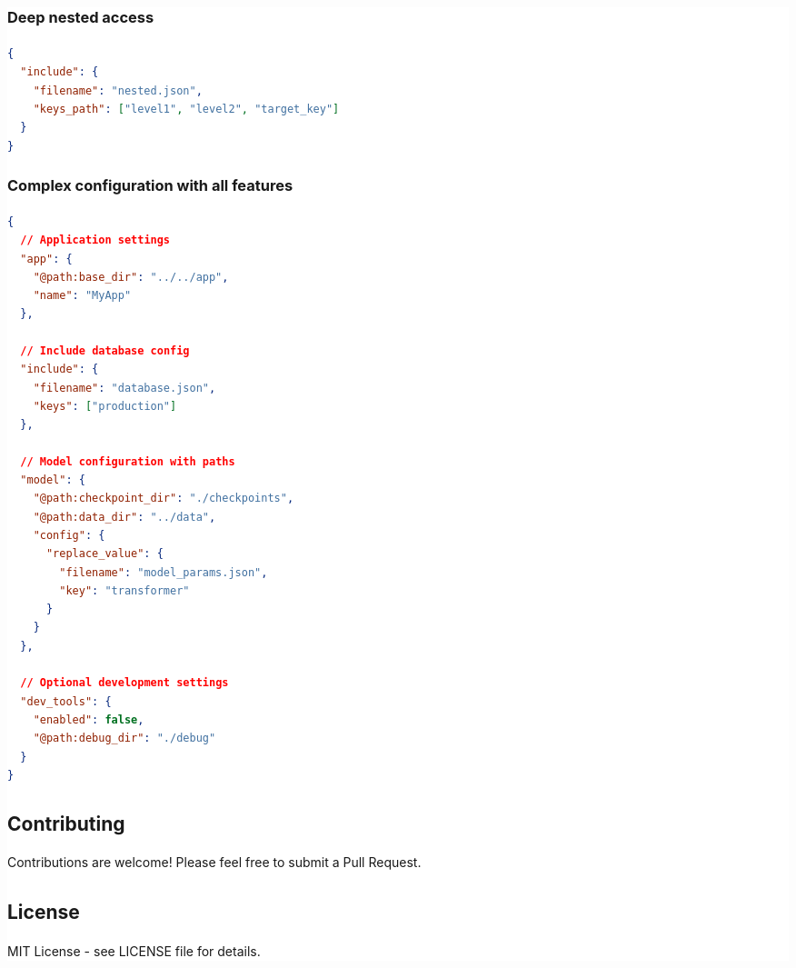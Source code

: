 ### Deep nested access

```json
{
  "include": {
    "filename": "nested.json",
    "keys_path": ["level1", "level2", "target_key"]
  }
}
```

### Complex configuration with all features

```json
{
  // Application settings
  "app": {
    "@path:base_dir": "../../app",
    "name": "MyApp"
  },
  
  // Include database config
  "include": {
    "filename": "database.json",
    "keys": ["production"]
  },
  
  // Model configuration with paths
  "model": {
    "@path:checkpoint_dir": "./checkpoints",
    "@path:data_dir": "../data",
    "config": {
      "replace_value": {
        "filename": "model_params.json",
        "key": "transformer"
      }
    }
  },
  
  // Optional development settings
  "dev_tools": {
    "enabled": false,
    "@path:debug_dir": "./debug"
  }
}
```

## Contributing

Contributions are welcome! Please feel free to submit a Pull Request.

## License

MIT License - see LICENSE file for details.
